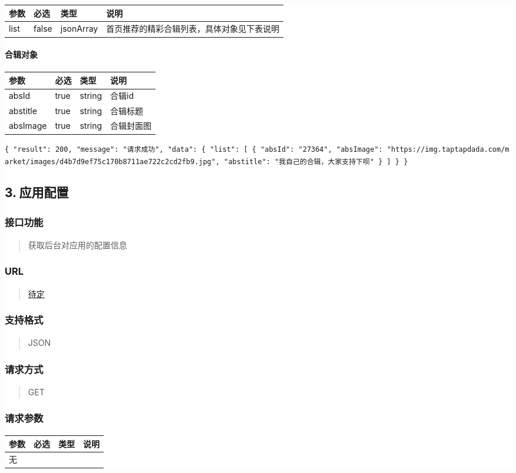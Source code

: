 |参数|必选|类型|说明|
|:----- |:------|:------ |:------ |
| list | false | jsonArray |首页推荐的精彩合辑列表，具体对象见下表说明 |

#### 合辑对象

|参数|必选|类型|说明|
|:----- |:------|:------ |:------ |
|absId | true | string |合辑id |
|abstitle | true | string | 合辑标题 |
|absImage | true | string | 合辑封面图 |


`{
"result": 200,
"message": "请求成功",
"data": {
    "list": [
        {
            "absId": "27364",
            "absImage": "https://img.taptapdada.com/market/images/d4b7d9ef75c170b8711ae722c2cd2fb9.jpg",
            "abstitle": "我自己的合辑，大家支持下呗"
        }
    ]
}
}`

## 3. 应用配置

### 接口功能

> 获取后台对应用的配置信息

### URL

> [待定](待定)

### 支持格式

> JSON

### 请求方式

> GET

### 请求参数

|参数|必选|类型|说明|
|:----- |:-------|:-----|----- |
|无 || ||
